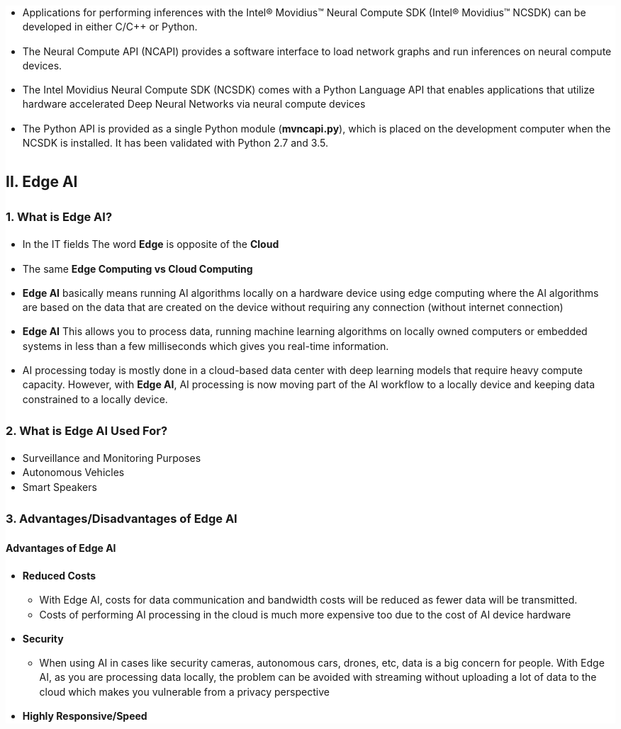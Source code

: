 * Applications for performing inferences with the Intel® Movidius™ Neural Compute SDK (Intel® Movidius™ NCSDK) can be developed in either C/C++ or Python. 
* The Neural Compute API (NCAPI) provides a software interface to load network graphs and run inferences on neural compute devices.

* The Intel Movidius Neural Compute SDK (NCSDK) comes with a Python Language API that enables applications that utilize hardware accelerated Deep Neural Networks via neural compute devices

* The Python API is provided as a single Python module (**mvncapi.py**), which is placed on the development computer when the NCSDK is installed. It has been validated with Python 2.7 and 3.5.

## II. Edge AI

### 1. What is Edge AI?

* In the IT fields The word **Edge** is opposite of the **Cloud**
* The same **Edge Computing vs Cloud Computing**
* **Edge AI** basically means running AI algorithms locally on a hardware device using edge computing where the AI algorithms are based on the data that are created on the device without requiring any connection (without internet connection)

* **Edge AI** This allows you to process data, running machine learning algorithms on locally owned computers or embedded systems in less than a few milliseconds which gives you real-time information.

* AI processing today is mostly done in a cloud-based data center with deep learning models that require heavy compute capacity. However, with **Edge AI**, AI processing is now moving part of the AI workflow to a locally device and keeping data constrained to a locally device.


### 2. What is Edge AI Used For?

* Surveillance and Monitoring Purposes
* Autonomous Vehicles
* Smart Speakers

### 3. Advantages/Disadvantages of Edge AI

#### Advantages of Edge AI

* **Reduced Costs**
  * With Edge AI, costs for data communication and bandwidth costs will be reduced as fewer data will be transmitted. 
  * Costs of performing AI processing in the cloud is much more expensive too due to the cost of AI device hardware


* **Security**

  * When using AI in cases like security cameras, autonomous cars, drones, etc, data is a big concern for people. With Edge AI, as you are processing data locally, the problem can be avoided with streaming without uploading a lot of data to the cloud which makes you vulnerable from a privacy perspective

* **Highly Responsive/Speed**
